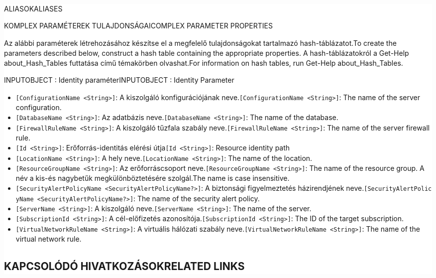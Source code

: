 <span data-ttu-id="f6069-137">ALIASOK</span><span class="sxs-lookup"><span data-stu-id="f6069-137">ALIASES</span></span>

<span data-ttu-id="f6069-138">KOMPLEX PARAMÉTEREK TULAJDONSÁGAI</span><span class="sxs-lookup"><span data-stu-id="f6069-138">COMPLEX PARAMETER PROPERTIES</span></span>

<span data-ttu-id="f6069-139">Az alábbi paraméterek létrehozásához készítse el a megfelelő tulajdonságokat tartalmazó hash-táblázatot.</span><span class="sxs-lookup"><span data-stu-id="f6069-139">To create the parameters described below, construct a hash table containing the appropriate properties.</span></span> <span data-ttu-id="f6069-140">A hash-táblázatokról a Get-Help about_Hash_Tables futtatása című témakörben olvashat.</span><span class="sxs-lookup"><span data-stu-id="f6069-140">For information on hash tables, run Get-Help about_Hash_Tables.</span></span>


<span data-ttu-id="f6069-141">INPUTOBJECT <IMySqlIdentity> : Identity paraméter</span><span class="sxs-lookup"><span data-stu-id="f6069-141">INPUTOBJECT <IMySqlIdentity>: Identity Parameter</span></span>
  - <span data-ttu-id="f6069-142">`[ConfigurationName <String>]`: A kiszolgáló konfigurációjának neve.</span><span class="sxs-lookup"><span data-stu-id="f6069-142">`[ConfigurationName <String>]`: The name of the server configuration.</span></span>
  - <span data-ttu-id="f6069-143">`[DatabaseName <String>]`: Az adatbázis neve.</span><span class="sxs-lookup"><span data-stu-id="f6069-143">`[DatabaseName <String>]`: The name of the database.</span></span>
  - <span data-ttu-id="f6069-144">`[FirewallRuleName <String>]`: A kiszolgáló tűzfala szabály neve.</span><span class="sxs-lookup"><span data-stu-id="f6069-144">`[FirewallRuleName <String>]`: The name of the server firewall rule.</span></span>
  - <span data-ttu-id="f6069-145">`[Id <String>]`: Erőforrás-identitás elérési útja</span><span class="sxs-lookup"><span data-stu-id="f6069-145">`[Id <String>]`: Resource identity path</span></span>
  - <span data-ttu-id="f6069-146">`[LocationName <String>]`: A hely neve.</span><span class="sxs-lookup"><span data-stu-id="f6069-146">`[LocationName <String>]`: The name of the location.</span></span>
  - <span data-ttu-id="f6069-147">`[ResourceGroupName <String>]`: Az erőforráscsoport neve.</span><span class="sxs-lookup"><span data-stu-id="f6069-147">`[ResourceGroupName <String>]`: The name of the resource group.</span></span> <span data-ttu-id="f6069-148">A név a kis-és nagybetűk megkülönböztetésére szolgál.</span><span class="sxs-lookup"><span data-stu-id="f6069-148">The name is case insensitive.</span></span>
  - <span data-ttu-id="f6069-149">`[SecurityAlertPolicyName <SecurityAlertPolicyName?>]`: A biztonsági figyelmeztetés házirendjének neve.</span><span class="sxs-lookup"><span data-stu-id="f6069-149">`[SecurityAlertPolicyName <SecurityAlertPolicyName?>]`: The name of the security alert policy.</span></span>
  - <span data-ttu-id="f6069-150">`[ServerName <String>]`: A kiszolgáló neve.</span><span class="sxs-lookup"><span data-stu-id="f6069-150">`[ServerName <String>]`: The name of the server.</span></span>
  - <span data-ttu-id="f6069-151">`[SubscriptionId <String>]`: A cél-előfizetés azonosítója.</span><span class="sxs-lookup"><span data-stu-id="f6069-151">`[SubscriptionId <String>]`: The ID of the target subscription.</span></span>
  - <span data-ttu-id="f6069-152">`[VirtualNetworkRuleName <String>]`: A virtuális hálózati szabály neve.</span><span class="sxs-lookup"><span data-stu-id="f6069-152">`[VirtualNetworkRuleName <String>]`: The name of the virtual network rule.</span></span>

## <span data-ttu-id="f6069-153">KAPCSOLÓDÓ HIVATKOZÁSOK</span><span class="sxs-lookup"><span data-stu-id="f6069-153">RELATED LINKS</span></span>

